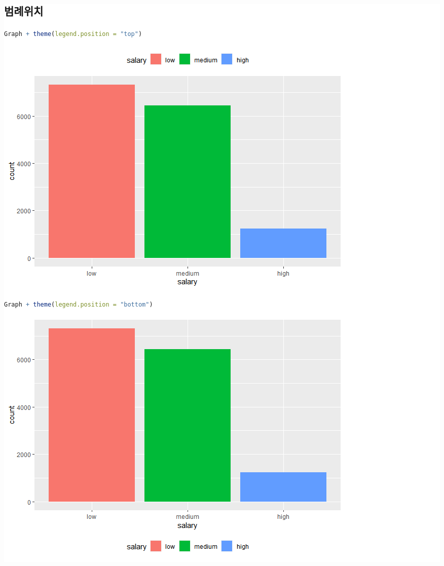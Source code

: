 ## 범례위치

``` r
Graph + theme(legend.position = "top")
```

![](시각화-%5Bggplot2-기초%5D_files/figure-gfm/unnamed-chunk-15-1.png)

``` r
Graph + theme(legend.position = "bottom")
```

![](시각화-%5Bggplot2-기초%5D_files/figure-gfm/unnamed-chunk-15-2.png)

